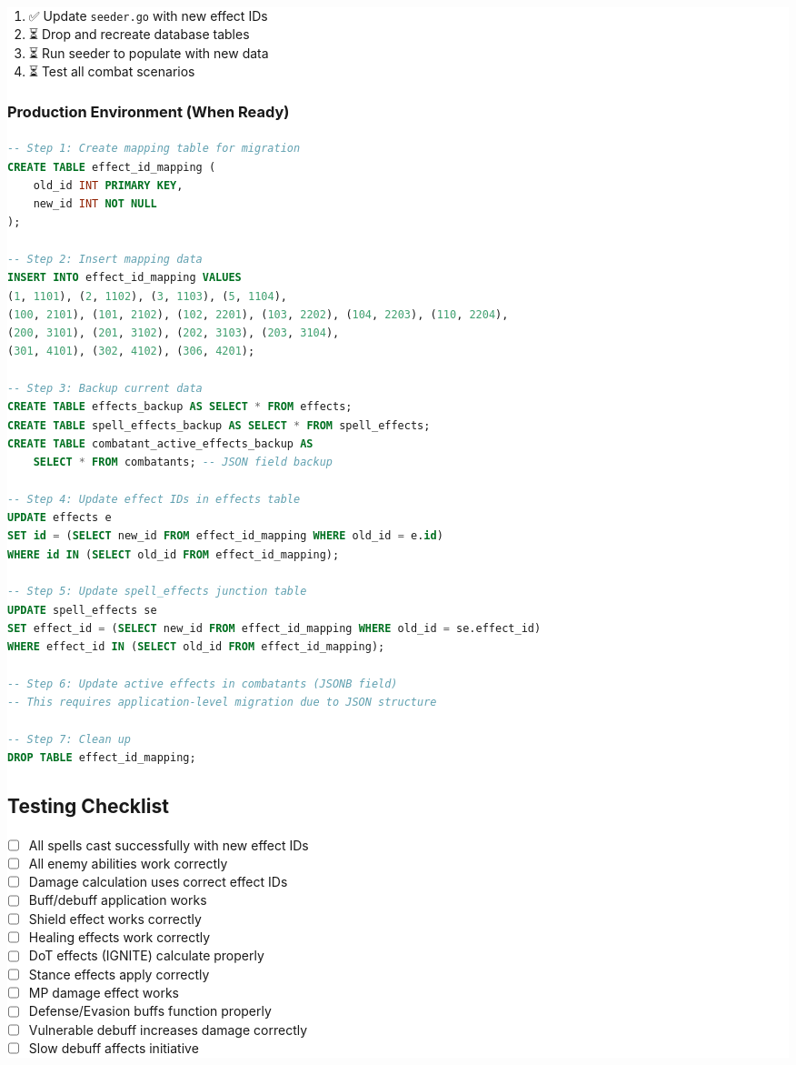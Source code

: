 1. ✅ Update `seeder.go` with new effect IDs
2. ⏳ Drop and recreate database tables
3. ⏳ Run seeder to populate with new data
4. ⏳ Test all combat scenarios

### Production Environment (When Ready)

```sql
-- Step 1: Create mapping table for migration
CREATE TABLE effect_id_mapping (
    old_id INT PRIMARY KEY,
    new_id INT NOT NULL
);

-- Step 2: Insert mapping data
INSERT INTO effect_id_mapping VALUES
(1, 1101), (2, 1102), (3, 1103), (5, 1104),
(100, 2101), (101, 2102), (102, 2201), (103, 2202), (104, 2203), (110, 2204),
(200, 3101), (201, 3102), (202, 3103), (203, 3104),
(301, 4101), (302, 4102), (306, 4201);

-- Step 3: Backup current data
CREATE TABLE effects_backup AS SELECT * FROM effects;
CREATE TABLE spell_effects_backup AS SELECT * FROM spell_effects;
CREATE TABLE combatant_active_effects_backup AS
    SELECT * FROM combatants; -- JSON field backup

-- Step 4: Update effect IDs in effects table
UPDATE effects e
SET id = (SELECT new_id FROM effect_id_mapping WHERE old_id = e.id)
WHERE id IN (SELECT old_id FROM effect_id_mapping);

-- Step 5: Update spell_effects junction table
UPDATE spell_effects se
SET effect_id = (SELECT new_id FROM effect_id_mapping WHERE old_id = se.effect_id)
WHERE effect_id IN (SELECT old_id FROM effect_id_mapping);

-- Step 6: Update active effects in combatants (JSONB field)
-- This requires application-level migration due to JSON structure

-- Step 7: Clean up
DROP TABLE effect_id_mapping;
```

## Testing Checklist

-  [ ] All spells cast successfully with new effect IDs
-  [ ] All enemy abilities work correctly
-  [ ] Damage calculation uses correct effect IDs
-  [ ] Buff/debuff application works
-  [ ] Shield effect works correctly
-  [ ] Healing effects work correctly
-  [ ] DoT effects (IGNITE) calculate properly
-  [ ] Stance effects apply correctly
-  [ ] MP damage effect works
-  [ ] Defense/Evasion buffs function properly
-  [ ] Vulnerable debuff increases damage correctly
-  [ ] Slow debuff affects initiative
